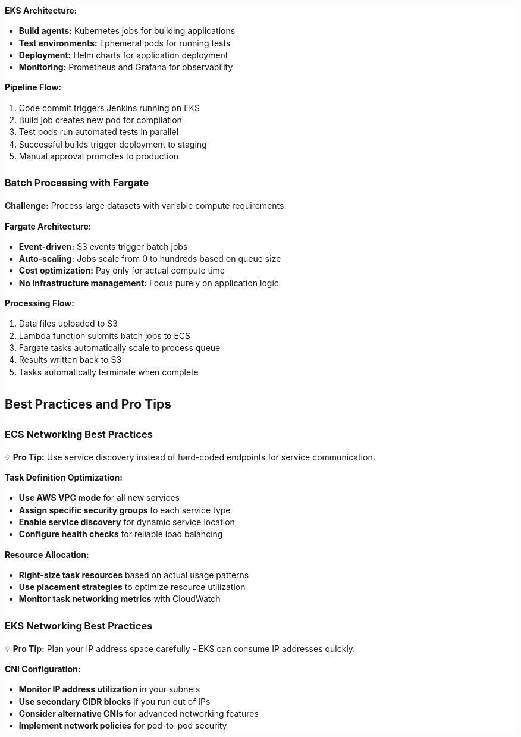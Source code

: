 **EKS Architecture:**
- **Build agents:** Kubernetes jobs for building applications
- **Test environments:** Ephemeral pods for running tests
- **Deployment:** Helm charts for application deployment
- **Monitoring:** Prometheus and Grafana for observability

**Pipeline Flow:**
1. Code commit triggers Jenkins running on EKS
2. Build job creates new pod for compilation
3. Test pods run automated tests in parallel
4. Successful builds trigger deployment to staging
5. Manual approval promotes to production

### Batch Processing with Fargate
**Challenge:** Process large datasets with variable compute requirements.

**Fargate Architecture:**
- **Event-driven:** S3 events trigger batch jobs
- **Auto-scaling:** Jobs scale from 0 to hundreds based on queue size
- **Cost optimization:** Pay only for actual compute time
- **No infrastructure management:** Focus purely on application logic

**Processing Flow:**
1. Data files uploaded to S3
2. Lambda function submits batch jobs to ECS
3. Fargate tasks automatically scale to process queue
4. Results written back to S3
5. Tasks automatically terminate when complete

## Best Practices and Pro Tips

### ECS Networking Best Practices
💡 **Pro Tip:** Use service discovery instead of hard-coded endpoints for service communication.

**Task Definition Optimization:**
- **Use AWS VPC mode** for all new services
- **Assign specific security groups** to each service type
- **Enable service discovery** for dynamic service location
- **Configure health checks** for reliable load balancing

**Resource Allocation:**
- **Right-size task resources** based on actual usage patterns
- **Use placement strategies** to optimize resource utilization
- **Monitor task networking metrics** with CloudWatch

### EKS Networking Best Practices
💡 **Pro Tip:** Plan your IP address space carefully - EKS can consume IP addresses quickly.

**CNI Configuration:**
- **Monitor IP address utilization** in your subnets
- **Use secondary CIDR blocks** if you run out of IPs
- **Consider alternative CNIs** for advanced networking features
- **Implement network policies** for pod-to-pod security
